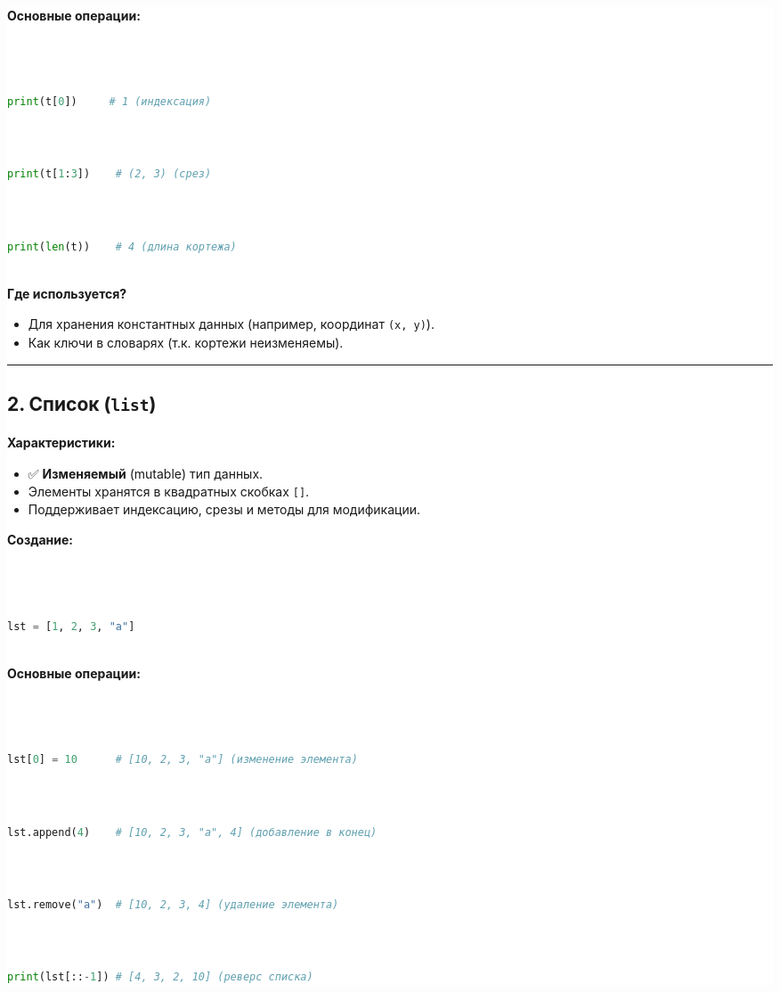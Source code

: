 **Основные операции:**

```python



print(t[0])     # 1 (индексация)



print(t[1:3])    # (2, 3) (срез)



print(len(t))    # 4 (длина кортежа)



```

**Где используется?**

- Для хранения константных данных (например, координат `(x, y)`).
- Как ключи в словарях (т.к. кортежи неизменяемы).

---

## **2. Список (`list`)**

**Характеристики:**

- ✅ **Изменяемый** (mutable) тип данных.
- Элементы хранятся в квадратных скобках `[]`.
- Поддерживает индексацию, срезы и методы
  для модификации.

**Создание:**

```python



lst = [1, 2, 3, "a"]



```

**Основные операции:**

```python



lst[0] = 10      # [10, 2, 3, "a"] (изменение элемента)



lst.append(4)    # [10, 2, 3, "a", 4] (добавление в конец)



lst.remove("a")  # [10, 2, 3, 4] (удаление элемента)



print(lst[::-1]) # [4, 3, 2, 10] (реверс списка)

```
